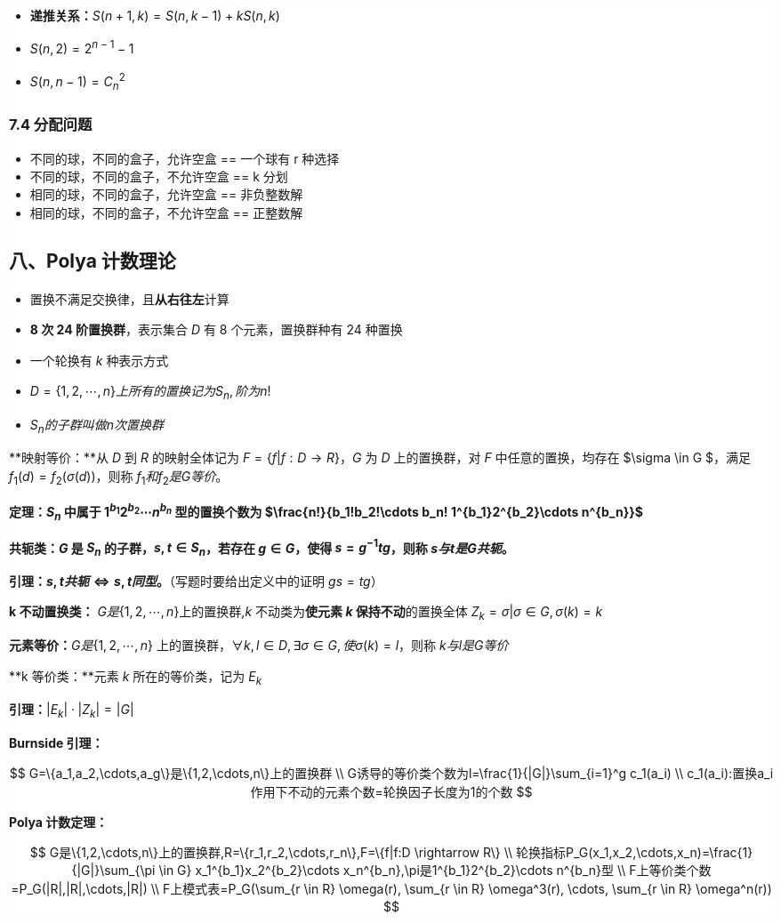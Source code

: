 - **递推关系：**$S(n+1,k)=S(n,k-1)+kS(n,k)$

- $S(n,2)=2^{n-1}-1$
- $S(n,n-1)=C_n^2$

### 7.4 分配问题

- 不同的球，不同的盒子，允许空盒 == 一个球有 r 种选择
- 不同的球，不同的盒子，不允许空盒 == k 分划
- 相同的球，不同的盒子，允许空盒 == 非负整数解
- 相同的球，不同的盒子，不允许空盒 == 正整数解

## 八、Polya 计数理论

- 置换不满足交换律，且**从右往左**计算

- **8 次 24 阶置换群**，表示集合 $D$ 有 8 个元素，置换群种有 24 种置换

- 一个轮换有 $k$ 种表示方式
- $D=\{1,2,\cdots,n\}上所有的置换记为S_n,阶为n!$
- $S_n的子群叫做n次置换群$

**映射等价：**从 $D$ 到 $R$ 的映射全体记为 $F=\{f|f:D \rightarrow R\}$，$G$ 为 $D$ 上的置换群，对 $F$ 中任意的置换，均存在 $\sigma \in G $，满足 $f_1(d)=f_2(\sigma(d))$，则称 $f_1和f_2是G等价$。

**定理：$S_n$ 中属于 $1^{b_1}2^{b_2}\cdots n^{b_n}$ 型的置换个数为 $\frac{n!}{b_1!b_2!\cdots b_n! 1^{b_1}2^{b_2}\cdots n^{b_n}}$**

**共轭类：$G$ 是 $S_n$ 的子群，$s,t \in S_n$，若存在 $g \in G$，使得 $s = g^{-1}tg$，则称 $s与t是G共轭$。**

**引理：$s,t共轭 \Leftrightarrow s,t同型$。**（写题时要给出定义中的证明 $gs=tg$）

**k 不动置换类：** $G是\{1,2,\cdots,n\}$上的置换群,$k$ 不动类为**使元素 $k$ 保持不动**的置换全体 $Z_k={\sigma|\sigma \in G,\sigma(k)=k}$

**元素等价：**$G是\{1,2,\cdots,n\}$ 上的置换群，$\forall k,l \in D, \exists \sigma \in G,使\sigma(k)=l$，则称 $k与l是G等价$

**k 等价类：**元素 $k$ 所在的等价类，记为 $E_k$

**引理：**$|E_k| \cdot |Z_k| = |G|$

**Burnside 引理：**

$$
G=\{a_1,a_2,\cdots,a_g\}是\{1,2,\cdots,n\}上的置换群
\\
G诱导的等价类个数为l=\frac{1}{|G|}\sum_{i=1}^g c_1(a_i)
\\
c_1(a_i):置换a_i作用下不动的元素个数=轮换因子长度为1的个数
$$

**Polya 计数定理：**

$$
G是\{1,2,\cdots,n\}上的置换群,R=\{r_1,r_2,\cdots,r_n\},F=\{f|f:D \rightarrow R\}
\\
轮换指标P_G(x_1,x_2,\cdots,x_n)=\frac{1}{|G|}\sum_{\pi \in G} x_1^{b_1}x_2^{b_2}\cdots x_n^{b_n},\pi是1^{b_1}2^{b_2}\cdots n^{b_n}型 \\
F上等价类个数=P_G(|R|,|R|,\cdots,|R|) \\
F上模式表=P_G(\sum_{r \in R} \omega(r), \sum_{r \in R} \omega^3(r), \cdots, \sum_{r \in R} \omega^n(r))
$$
